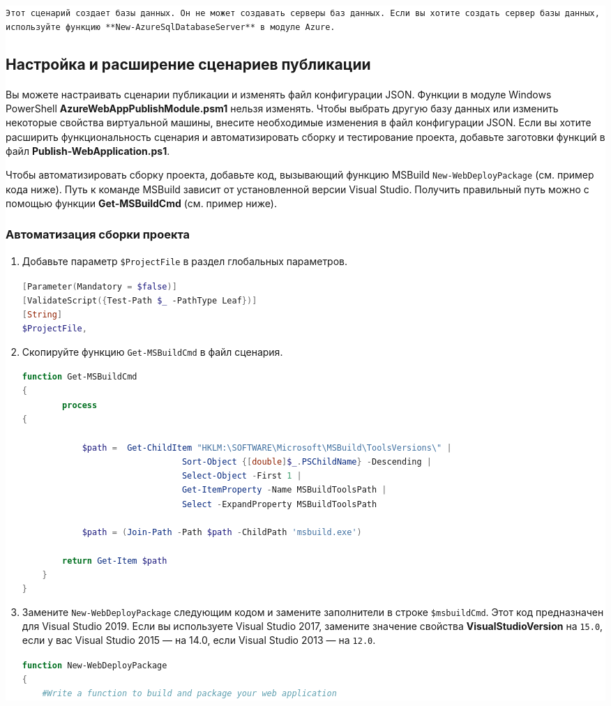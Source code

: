     Этот сценарий создает базы данных. Он не может создавать серверы баз данных. Если вы хотите создать сервер базы данных, используйте функцию **New-AzureSqlDatabaseServer** в модуле Azure.

## <a name="customizing-and-extending-the-publish-scripts"></a>Настройка и расширение сценариев публикации

Вы можете настраивать сценарии публикации и изменять файл конфигурации JSON. Функции в модуле Windows PowerShell **AzureWebAppPublishModule.psm1** нельзя изменять. Чтобы выбрать другую базу данных или изменить некоторые свойства виртуальной машины, внесите необходимые изменения в файл конфигурации JSON. Если вы хотите расширить функциональность сценария и автоматизировать сборку и тестирование проекта, добавьте заготовки функций в файл **Publish-WebApplication.ps1**.

Чтобы автоматизировать сборку проекта, добавьте код, вызывающий функцию MSBuild `New-WebDeployPackage` (см. пример кода ниже). Путь к команде MSBuild зависит от установленной версии Visual Studio. Получить правильный путь можно с помощью функции **Get-MSBuildCmd** (см. пример ниже).

### <a name="to-automate-building-your-project"></a>Автоматизация сборки проекта

1. Добавьте параметр `$ProjectFile` в раздел глобальных параметров.

    ```powershell
    [Parameter(Mandatory = $false)]
    [ValidateScript({Test-Path $_ -PathType Leaf})]
    [String]
    $ProjectFile,
    ```

1. Скопируйте функцию `Get-MSBuildCmd` в файл сценария.

    ```powershell
    function Get-MSBuildCmd
    {
            process
    {

                $path =  Get-ChildItem "HKLM:\SOFTWARE\Microsoft\MSBuild\ToolsVersions\" |
                                    Sort-Object {[double]$_.PSChildName} -Descending |
                                    Select-Object -First 1 |
                                    Get-ItemProperty -Name MSBuildToolsPath |
                                    Select -ExpandProperty MSBuildToolsPath

                $path = (Join-Path -Path $path -ChildPath 'msbuild.exe')

            return Get-Item $path
        }
    }
    ```

1. Замените `New-WebDeployPackage` следующим кодом и замените заполнители в строке `$msbuildCmd`. Этот код предназначен для Visual Studio 2019. Если вы используете Visual Studio 2017, замените значение свойства **VisualStudioVersion** на `15.0`, если у вас Visual Studio 2015 — на 14.0, если Visual Studio 2013 — на `12.0`.

    ```powershell
    function New-WebDeployPackage
    {
        #Write a function to build and package your web application
    ```
